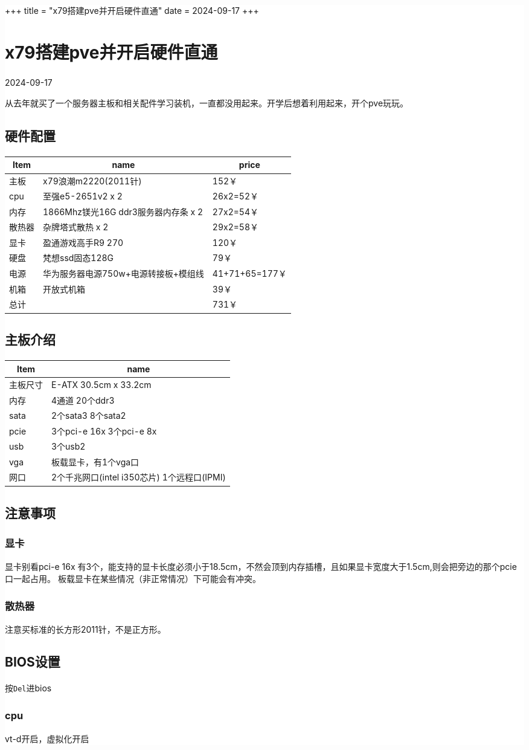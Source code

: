 +++
title = "x79搭建pve并开启硬件直通"
date = 2024-09-17
+++

# x79搭建pve并开启硬件直通

2024-09-17

从去年就买了一个服务器主板和相关配件学习装机，一直都没用起来。开学后想着利用起来，开个pve玩玩。
## 硬件配置
|Item|name|price| 
|-|-|-|
|主板|x79浪潮m2220(2011针)|152￥|
|cpu|至强e5-2651v2 x 2|26x2=52￥|
|内存|1866Mhz镁光16G ddr3服务器内存条 x 2|27x2=54￥|
|散热器|杂牌塔式散热 x 2|29x2=58￥|
|显卡|盈通游戏高手R9 270|120￥|
|硬盘|梵想ssd固态128G|79￥|
|电源|华为服务器电源750w+电源转接板+模组线|41+71+65=177￥|
|机箱|开放式机箱|39￥|
|总计||731￥|

## 主板介绍
|Item|name| 
|-|-|
|主板尺寸|E-ATX 30.5cm x 33.2cm|
|内存|4通道 20个ddr3|
|sata|2个sata3 8个sata2|
|pcie|3个pci-e 16x 3个pci-e 8x|
|usb|3个usb2|
|vga|板载显卡，有1个vga口|
|网口|2个千兆网口(intel i350芯片) 1个远程口(IPMI)|
## 注意事项
### 显卡
显卡别看pci-e 16x 有3个，能支持的显卡长度必须小于18.5cm，不然会顶到内存插槽，且如果显卡宽度大于1.5cm,则会把旁边的那个pcie口一起占用。
板载显卡在某些情况（非正常情况）下可能会有冲突。
### 散热器
注意买标准的长方形2011针，不是正方形。
## BIOS设置
按`Del`进bios
### cpu
vt-d开启，虚拟化开启